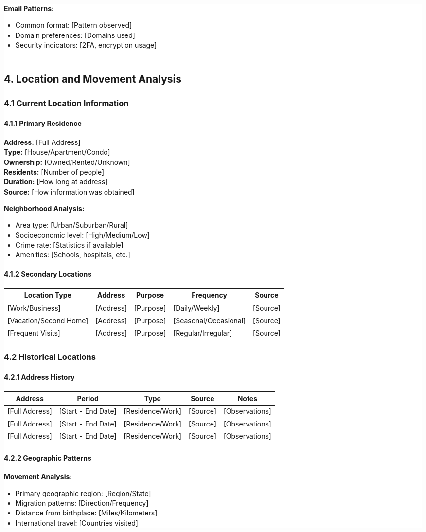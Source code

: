 **Email Patterns:**
- Common format: [Pattern observed]
- Domain preferences: [Domains used]
- Security indicators: [2FA, encryption usage]

---

## 4. Location and Movement Analysis

### 4.1 Current Location Information

#### 4.1.1 Primary Residence
**Address:** [Full Address]  
**Type:** [House/Apartment/Condo]  
**Ownership:** [Owned/Rented/Unknown]  
**Residents:** [Number of people]  
**Duration:** [How long at address]  
**Source:** [How information was obtained]

**Neighborhood Analysis:**
- Area type: [Urban/Suburban/Rural]
- Socioeconomic level: [High/Medium/Low]
- Crime rate: [Statistics if available]
- Amenities: [Schools, hospitals, etc.]

#### 4.1.2 Secondary Locations
| Location Type | Address | Purpose | Frequency | Source |
|---------------|---------|---------|-----------|--------|
| [Work/Business] | [Address] | [Purpose] | [Daily/Weekly] | [Source] |
| [Vacation/Second Home] | [Address] | [Purpose] | [Seasonal/Occasional] | [Source] |
| [Frequent Visits] | [Address] | [Purpose] | [Regular/Irregular] | [Source] |

### 4.2 Historical Locations

#### 4.2.1 Address History
| Address | Period | Type | Source | Notes |
|---------|--------|------|--------|-------|
| [Full Address] | [Start - End Date] | [Residence/Work] | [Source] | [Observations] |
| [Full Address] | [Start - End Date] | [Residence/Work] | [Source] | [Observations] |
| [Full Address] | [Start - End Date] | [Residence/Work] | [Source] | [Observations] |

#### 4.2.2 Geographic Patterns
**Movement Analysis:**
- Primary geographic region: [Region/State]
- Migration patterns: [Direction/Frequency]
- Distance from birthplace: [Miles/Kilometers]
- International travel: [Countries visited]
